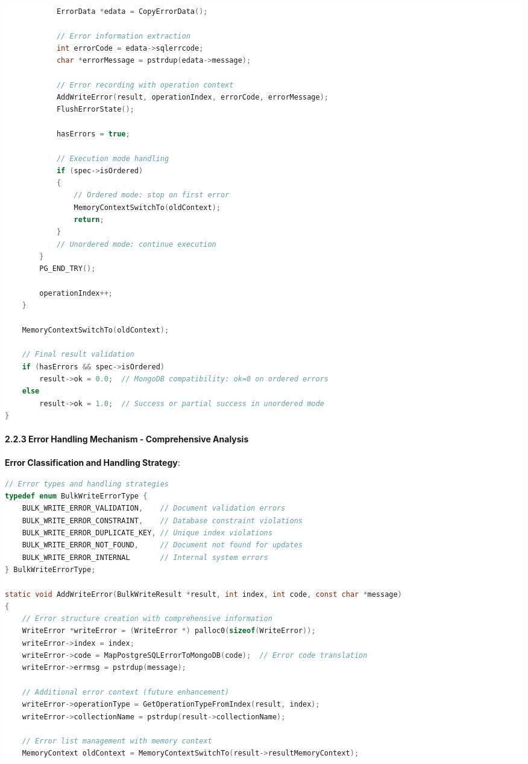 ```c
            ErrorData *edata = CopyErrorData();
            
            // Error information extraction
            int errorCode = edata->sqlerrcode;
            char *errorMessage = pstrdup(edata->message);
            
            // Error recording with operation context
            AddWriteError(result, operationIndex, errorCode, errorMessage);
            FlushErrorState();
            
            hasErrors = true;
            
            // Execution mode handling
            if (spec->isOrdered)
            {
                // Ordered mode: stop on first error
                MemoryContextSwitchTo(oldContext);
                return;
            }
            // Unordered mode: continue execution
        }
        PG_END_TRY();
        
        operationIndex++;
    }
    
    MemoryContextSwitchTo(oldContext);
    
    // Final result validation
    if (hasErrors && spec->isOrdered)
        result->ok = 0.0;  // MongoDB compatibility: ok=0 on ordered errors
    else
        result->ok = 1.0;  // Success or partial success in unordered mode
}
```

#### 2.2.3 Error Handling Mechanism - Comprehensive Analysis

**Error Classification and Handling Strategy**:
```c
// Error types and handling strategies
typedef enum BulkWriteErrorType {
    BULK_WRITE_ERROR_VALIDATION,    // Document validation errors
    BULK_WRITE_ERROR_CONSTRAINT,    // Database constraint violations
    BULK_WRITE_ERROR_DUPLICATE_KEY, // Unique index violations
    BULK_WRITE_ERROR_NOT_FOUND,     // Document not found for updates
    BULK_WRITE_ERROR_INTERNAL       // Internal system errors
} BulkWriteErrorType;

static void AddWriteError(BulkWriteResult *result, int index, int code, const char *message)
{
    // Error structure creation with comprehensive information
    WriteError *writeError = (WriteError *) palloc0(sizeof(WriteError));
    writeError->index = index;
    writeError->code = MapPostgreSQLErrorToMongoDB(code);  // Error code translation
    writeError->errmsg = pstrdup(message);
    
    // Additional error context (future enhancement)
    writeError->operationType = GetOperationTypeFromIndex(result, index);
    writeError->collectionName = pstrdup(result->collectionName);
    
    // Error list management with memory context
    MemoryContext oldContext = MemoryContextSwitchTo(result->resultMemoryContext);
```